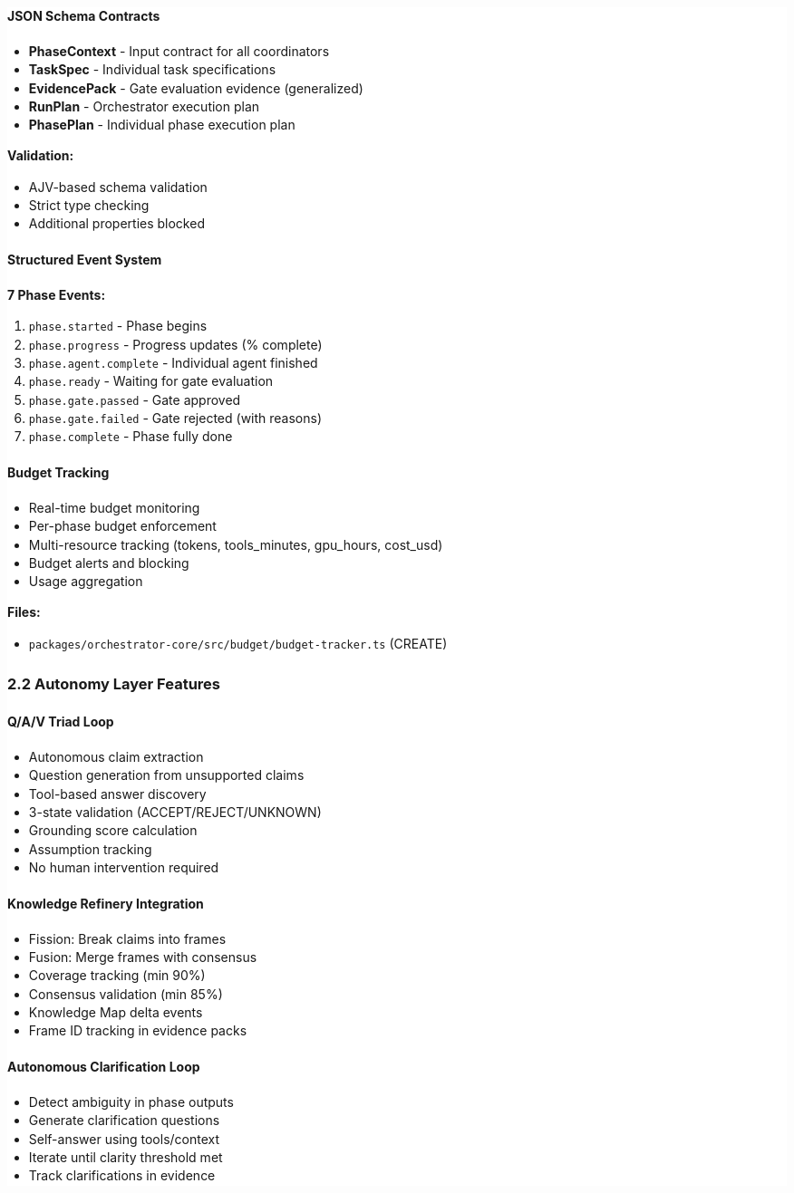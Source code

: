 #### JSON Schema Contracts
- **PhaseContext** - Input contract for all coordinators
- **TaskSpec** - Individual task specifications
- **EvidencePack** - Gate evaluation evidence (generalized)
- **RunPlan** - Orchestrator execution plan
- **PhasePlan** - Individual phase execution plan

**Validation:**
- AJV-based schema validation
- Strict type checking
- Additional properties blocked

#### Structured Event System
**7 Phase Events:**
1. `phase.started` - Phase begins
2. `phase.progress` - Progress updates (% complete)
3. `phase.agent.complete` - Individual agent finished
4. `phase.ready` - Waiting for gate evaluation
5. `phase.gate.passed` - Gate approved
6. `phase.gate.failed` - Gate rejected (with reasons)
7. `phase.complete` - Phase fully done

#### Budget Tracking
- Real-time budget monitoring
- Per-phase budget enforcement
- Multi-resource tracking (tokens, tools_minutes, gpu_hours, cost_usd)
- Budget alerts and blocking
- Usage aggregation

**Files:**
- `packages/orchestrator-core/src/budget/budget-tracker.ts` (CREATE)

### 2.2 Autonomy Layer Features

#### Q/A/V Triad Loop
- Autonomous claim extraction
- Question generation from unsupported claims
- Tool-based answer discovery
- 3-state validation (ACCEPT/REJECT/UNKNOWN)
- Grounding score calculation
- Assumption tracking
- No human intervention required

#### Knowledge Refinery Integration
- Fission: Break claims into frames
- Fusion: Merge frames with consensus
- Coverage tracking (min 90%)
- Consensus validation (min 85%)
- Knowledge Map delta events
- Frame ID tracking in evidence packs

#### Autonomous Clarification Loop
- Detect ambiguity in phase outputs
- Generate clarification questions
- Self-answer using tools/context
- Iterate until clarity threshold met
- Track clarifications in evidence
